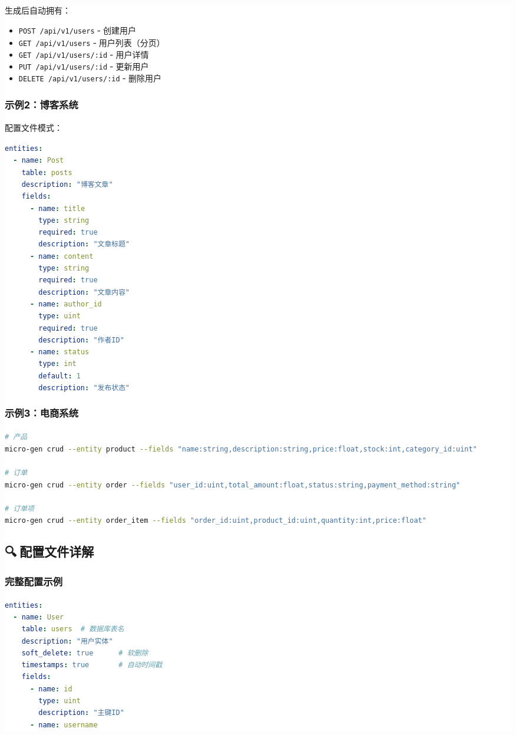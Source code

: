 生成后自动拥有：
- `POST /api/v1/users` - 创建用户
- `GET /api/v1/users` - 用户列表（分页）
- `GET /api/v1/users/:id` - 用户详情
- `PUT /api/v1/users/:id` - 更新用户
- `DELETE /api/v1/users/:id` - 删除用户

### 示例2：博客系统
配置文件模式：
```yaml
entities:
  - name: Post
    table: posts
    description: "博客文章"
    fields:
      - name: title
        type: string
        required: true
        description: "文章标题"
      - name: content
        type: string
        required: true
        description: "文章内容"
      - name: author_id
        type: uint
        required: true
        description: "作者ID"
      - name: status
        type: int
        default: 1
        description: "发布状态"
```

### 示例3：电商系统
```bash
# 产品
micro-gen crud --entity product --fields "name:string,description:string,price:float,stock:int,category_id:uint"

# 订单
micro-gen crud --entity order --fields "user_id:uint,total_amount:float,status:string,payment_method:string"

# 订单项
micro-gen crud --entity order_item --fields "order_id:uint,product_id:uint,quantity:int,price:float"
```

## 🔍 配置文件详解

### 完整配置示例
```yaml
entities:
  - name: User
    table: users  # 数据库表名
    description: "用户实体"
    soft_delete: true      # 软删除
    timestamps: true       # 自动时间戳
    fields:
      - name: id
        type: uint
        description: "主键ID"
      - name: username
```